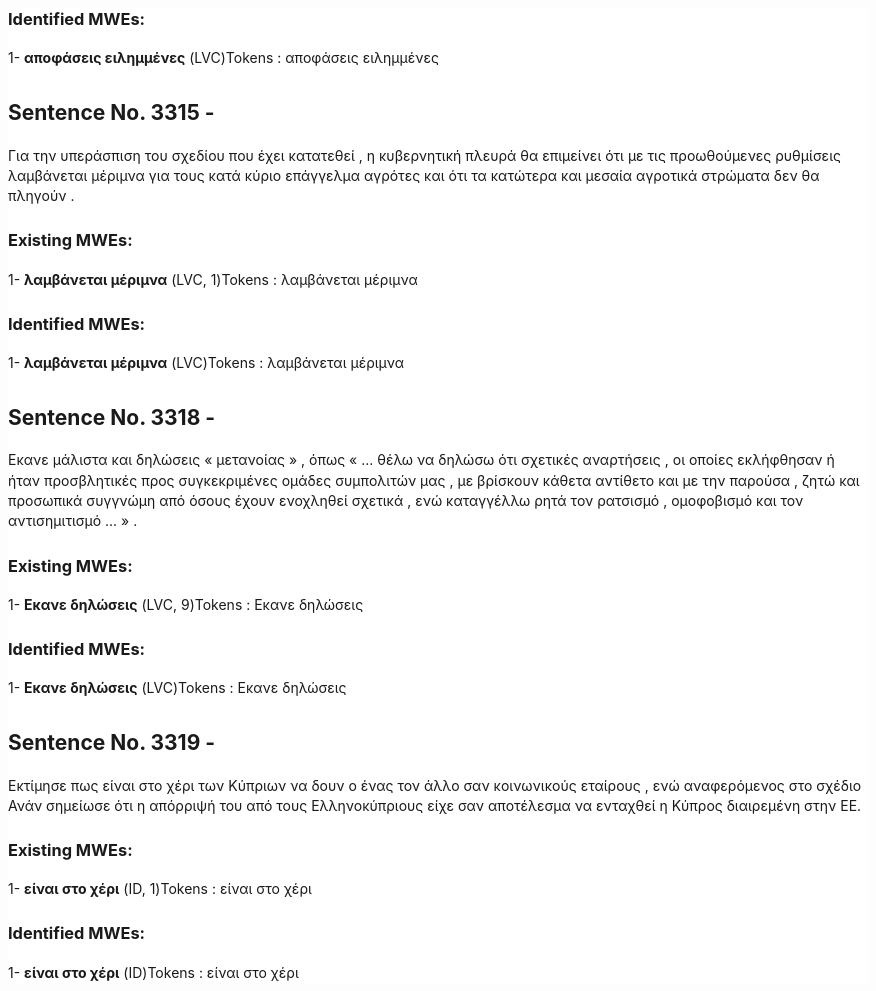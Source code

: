 ### Identified MWEs: 
1- **αποφάσεις ειλημμένες** (LVC)Tokens : 
αποφάσεις
ειλημμένες

## Sentence No. 3315 - 
Για την υπεράσπιση του σχεδίου που έχει κατατεθεί , η κυβερνητική πλευρά θα επιμείνει ότι με τις προωθούμενες ρυθμίσεις λαμβάνεται μέριμνα για τους κατά κύριο επάγγελμα αγρότες και ότι τα κατώτερα και μεσαία αγροτικά στρώματα δεν θα πληγούν . 
### Existing MWEs: 
1- **λαμβάνεται μέριμνα** (LVC, 1)Tokens : 
λαμβάνεται
μέριμνα

### Identified MWEs: 
1- **λαμβάνεται μέριμνα** (LVC)Tokens : 
λαμβάνεται
μέριμνα

## Sentence No. 3318 - 
Εκανε μάλιστα και δηλώσεις « μετανοίας » , όπως « ... θέλω να δηλώσω ότι σχετικές αναρτήσεις , οι οποίες εκλήφθησαν ή ήταν προσβλητικές προς συγκεκριμένες ομάδες συμπολιτών μας , με βρίσκουν κάθετα αντίθετο και με την παρούσα , ζητώ και προσωπικά συγγνώμη από όσους έχουν ενοχληθεί σχετικά , ενώ καταγγέλλω ρητά τον ρατσισμό , ομοφοβισμό και τον αντισημιτισμό ... » . 
### Existing MWEs: 
1- **Εκανε δηλώσεις** (LVC, 9)Tokens : 
Εκανε
δηλώσεις

### Identified MWEs: 
1- **Εκανε δηλώσεις** (LVC)Tokens : 
Εκανε
δηλώσεις

## Sentence No. 3319 - 
Εκτίμησε πως είναι στο χέρι των Κύπριων να δουν ο ένας τον άλλο σαν κοινωνικούς εταίρους , ενώ αναφερόμενος στο σχέδιο Ανάν σημείωσε ότι η απόρριψή του από τους Ελληνοκύπριους είχε σαν αποτέλεσμα να ενταχθεί η Κύπρος διαιρεμένη στην ΕΕ. 
### Existing MWEs: 
1- **είναι στο χέρι** (ID, 1)Tokens : 
είναι
στο
χέρι

### Identified MWEs: 
1- **είναι στο χέρι** (ID)Tokens : 
είναι
στο
χέρι
